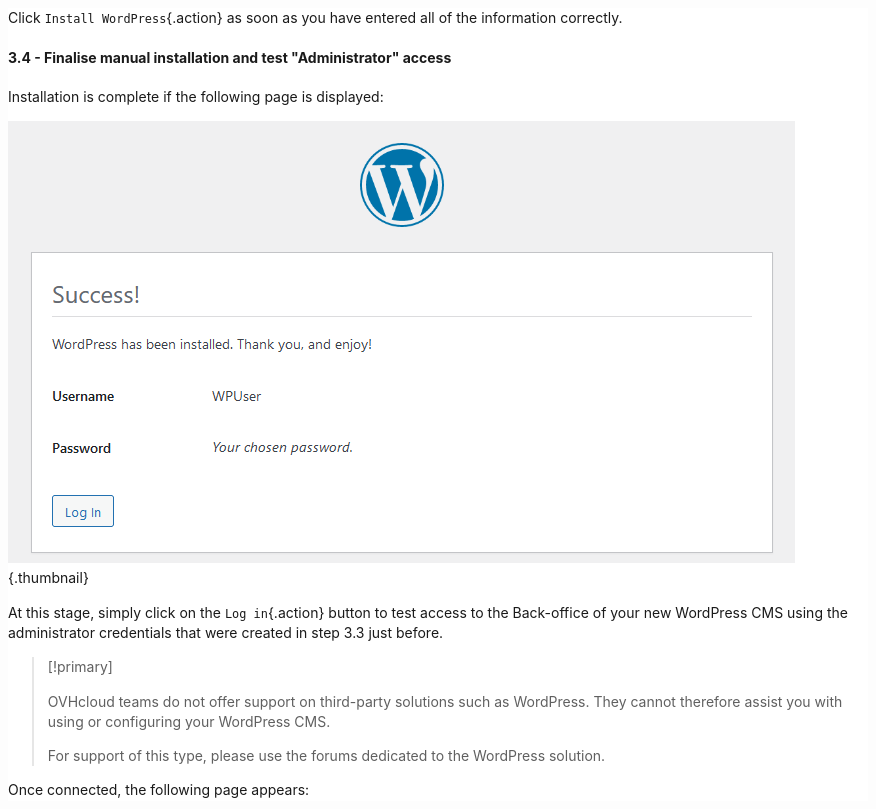 Click `Install WordPress`{.action} as soon as you have entered all of the information correctly.

#### 3.4 - Finalise manual installation and test "Administrator" access

Installation is complete if the following page is displayed:

![hosting](images/WPend.png){.thumbnail}

At this stage, simply click on the `Log in`{.action} button to test access to the Back-office of your new WordPress CMS using the administrator credentials that were created in step 3.3 just before.

> [!primary]
>
> OVHcloud teams do not offer support on third-party solutions such as WordPress. They cannot therefore assist you with using or configuring your WordPress CMS.
>
> For support of this type, please use the forums dedicated to the WordPress solution.
>

Once connected, the following page appears:
